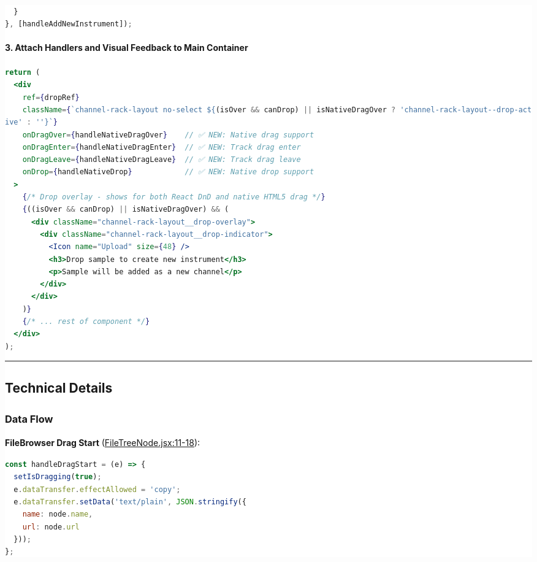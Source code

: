 ```javascript
  }
}, [handleAddNewInstrument]);
```

#### 3. Attach Handlers and Visual Feedback to Main Container

```jsx
return (
  <div
    ref={dropRef}
    className={`channel-rack-layout no-select ${(isOver && canDrop) || isNativeDragOver ? 'channel-rack-layout--drop-active' : ''}`}
    onDragOver={handleNativeDragOver}    // ✅ NEW: Native drag support
    onDragEnter={handleNativeDragEnter}  // ✅ NEW: Track drag enter
    onDragLeave={handleNativeDragLeave}  // ✅ NEW: Track drag leave
    onDrop={handleNativeDrop}            // ✅ NEW: Native drop support
  >
    {/* Drop overlay - shows for both React DnD and native HTML5 drag */}
    {((isOver && canDrop) || isNativeDragOver) && (
      <div className="channel-rack-layout__drop-overlay">
        <div className="channel-rack-layout__drop-indicator">
          <Icon name="Upload" size={48} />
          <h3>Drop sample to create new instrument</h3>
          <p>Sample will be added as a new channel</p>
        </div>
      </div>
    )}
    {/* ... rest of component */}
  </div>
);
```

---

## Technical Details

### Data Flow

**FileBrowser Drag Start** ([FileTreeNode.jsx:11-18](client/src/features/file_browser/FileTreeNode.jsx#L11-L18)):
```javascript
const handleDragStart = (e) => {
  setIsDragging(true);
  e.dataTransfer.effectAllowed = 'copy';
  e.dataTransfer.setData('text/plain', JSON.stringify({
    name: node.name,
    url: node.url
  }));
};
```
